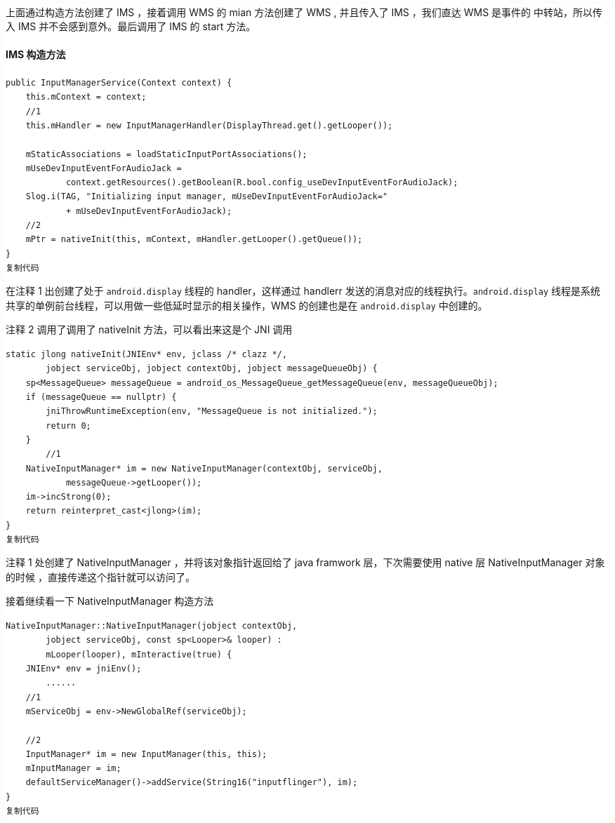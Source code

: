上面通过构造方法创建了 IMS ，接着调用 WMS 的 mian 方法创建了 WMS , 并且传入了 IMS ，我们直达 WMS 是事件的 中转站，所以传入 IMS 并不会感到意外。最后调用了 IMS 的 start 方法。

#### IMS 构造方法

```
public InputManagerService(Context context) {
    this.mContext = context;
    //1
    this.mHandler = new InputManagerHandler(DisplayThread.get().getLooper());

    mStaticAssociations = loadStaticInputPortAssociations();
    mUseDevInputEventForAudioJack =
            context.getResources().getBoolean(R.bool.config_useDevInputEventForAudioJack);
    Slog.i(TAG, "Initializing input manager, mUseDevInputEventForAudioJack="
            + mUseDevInputEventForAudioJack);
    //2
    mPtr = nativeInit(this, mContext, mHandler.getLooper().getQueue());
}
复制代码
```

在注释 1 出创建了处于 `android.display` 线程的 handler，这样通过 handlerr 发送的消息对应的线程执行。`android.display` 线程是系统共享的单例前台线程，可以用做一些低延时显示的相关操作，WMS 的创建也是在 `android.display` 中创建的。

注释 2 调用了调用了 nativeInit 方法，可以看出来这是个 JNI 调用

```
static jlong nativeInit(JNIEnv* env, jclass /* clazz */,
        jobject serviceObj, jobject contextObj, jobject messageQueueObj) {
    sp<MessageQueue> messageQueue = android_os_MessageQueue_getMessageQueue(env, messageQueueObj);
    if (messageQueue == nullptr) {
        jniThrowRuntimeException(env, "MessageQueue is not initialized.");
        return 0;
    }
		//1
    NativeInputManager* im = new NativeInputManager(contextObj, serviceObj,
            messageQueue->getLooper());
    im->incStrong(0);
    return reinterpret_cast<jlong>(im);
}
复制代码
```

注释 1 处创建了 NativeInputManager ，并将该对象指针返回给了 java framwork 层，下次需要使用 native 层 NativeInputManager 对象的时候 ，直接传递这个指针就可以访问了。

接着继续看一下 NativeInputManager 构造方法

```
NativeInputManager::NativeInputManager(jobject contextObj,
        jobject serviceObj, const sp<Looper>& looper) :
        mLooper(looper), mInteractive(true) {
    JNIEnv* env = jniEnv();
		......
    //1      
    mServiceObj = env->NewGlobalRef(serviceObj);
 		
    //2      
    InputManager* im = new InputManager(this, this);
    mInputManager = im;
    defaultServiceManager()->addService(String16("inputflinger"), im);
}
复制代码
```
